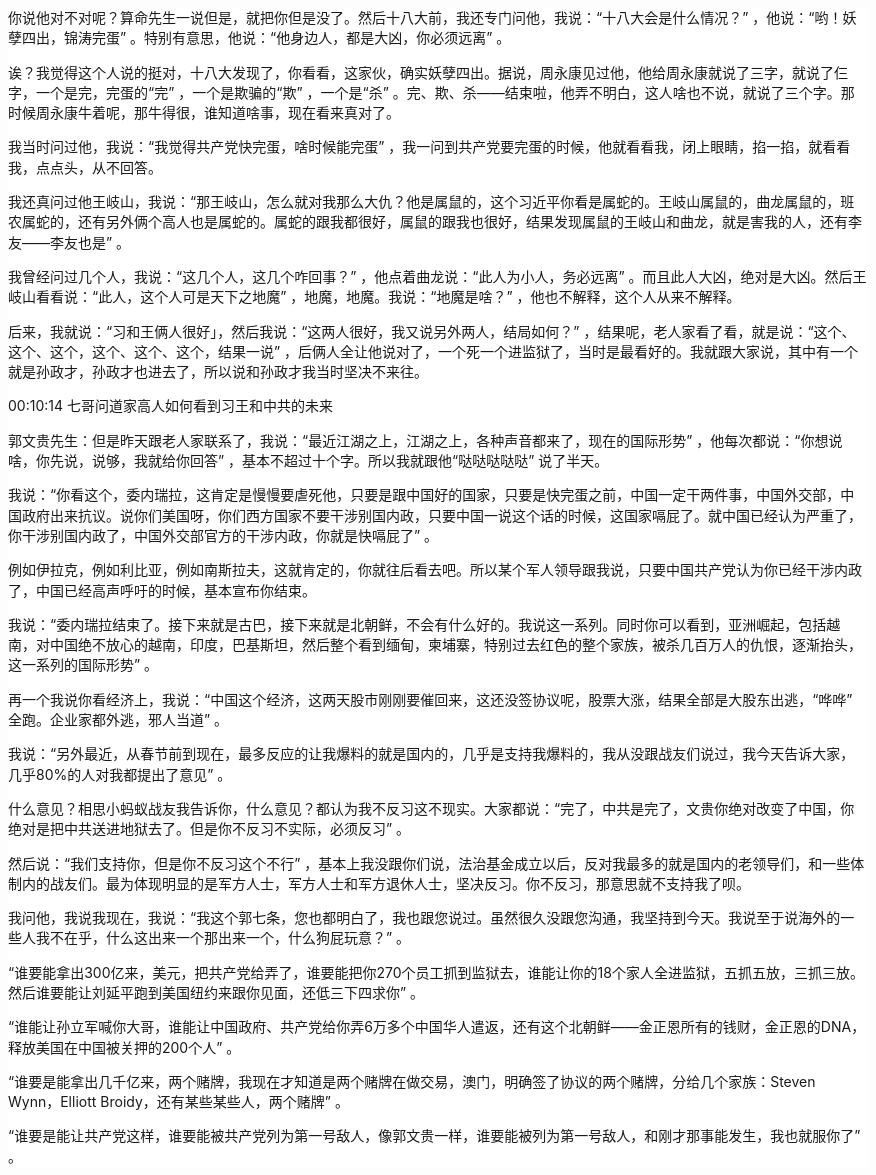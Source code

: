 
你说他对不对呢？算命先生一说但是，就把你但是没了。然后十八大前，我还专门问他，我说：“十八大会是什么情况？” ，他说：“哟！妖孽四出，锦涛完蛋” 。特别有意思，他说：“他身边人，都是大凶，你必须远离” 。


诶？我觉得这个人说的挺对，十八大发现了，你看看，这家伙，确实妖孽四出。据说，周永康见过他，他给周永康就说了三字，就说了仨字，一个是完，完蛋的“完” ，一个是欺骗的“欺” ，一个是“杀” 。完、欺、杀——结束啦，他弄不明白，这人啥也不说，就说了三个字。那时候周永康牛着呢，那牛得很，谁知道啥事，现在看来真对了。


我当时问过他，我说：“我觉得共产党快完蛋，啥时候能完蛋” ，我一问到共产党要完蛋的时候，他就看看我，闭上眼睛，掐一掐，就看看我，点点头，从不回答。


我还真问过他王岐山，我说：“那王岐山，怎么就对我那么大仇？他是属鼠的，这个习近平你看是属蛇的。王岐山属鼠的，曲龙属鼠的，班农属蛇的，还有另外俩个高人也是属蛇的。属蛇的跟我都很好，属鼠的跟我也很好，结果发现属鼠的王岐山和曲龙，就是害我的人，还有李友——李友也是” 。


我曾经问过几个人，我说：“这几个人，这几个咋回事？” ，他点着曲龙说：“此人为小人，务必远离” 。而且此人大凶，绝对是大凶。然后王岐山看看说：“此人，这个人可是天下之地魔”  ，地魔，地魔。我说：“地魔是啥？” ，他也不解释，这个人从来不解释。


后来，我就说：“习和王俩人很好」，然后我说：“这两人很好，我又说另外两人，结局如何？” ，结果呢，老人家看了看，就是说：“这个、这个、这个，这个、这个、这个，结果一说” ，后俩人全让他说对了，一个死一个进监狱了，当时是最看好的。我就跟大家说，其中有一个就是孙政才，孙政才也进去了，所以说和孙政才我当时坚决不来往。


00:10:14  七哥问道家高人如何看到习王和中共的未来

郭文贵先生：但是昨天跟老人家联系了，我说：“最近江湖之上，江湖之上，各种声音都来了，现在的国际形势” ，他每次都说：“你想说啥，你先说，说够，我就给你回答” ，基本不超过十个字。所以我就跟他“哒哒哒哒哒” 说了半天。


我说：“你看这个，委内瑞拉，这肯定是慢慢要虐死他，只要是跟中国好的国家，只要是快完蛋之前，中国一定干两件事，中国外交部，中国政府出来抗议。说你们美国呀，你们西方国家不要干涉别国内政，只要中国一说这个话的时候，这国家嗝屁了。就中国已经认为严重了，你干涉别国内政了，中国外交部官方的干涉内政，你就是快嗝屁了” 。


例如伊拉克，例如利比亚，例如南斯拉夫，这就肯定的，你就往后看去吧。所以某个军人领导跟我说，只要中国共产党认为你已经干涉内政了，中国已经高声呼吁的时候，基本宣布你结束。


我说：“委内瑞拉结束了。接下来就是古巴，接下来就是北朝鲜，不会有什么好的。我说这一系列。同时你可以看到，亚洲崛起，包括越南，对中国绝不放心的越南，印度，巴基斯坦，然后整个看到缅甸，柬埔寨，特别过去红色的整个家族，被杀几百万人的仇恨，逐渐抬头，这一系列的国际形势” 。


再一个我说你看经济上，我说：“中国这个经济，这两天股市刚刚要催回来，这还没签协议呢，股票大涨，结果全部是大股东出逃，“哗哗” 全跑。企业家都外逃，邪人当道” 。


我说：“另外最近，从春节前到现在，最多反应的让我爆料的就是国内的，几乎是支持我爆料的，我从没跟战友们说过，我今天告诉大家，几乎80%的人对我都提出了意见” 。


什么意见？相思小蚂蚁战友我告诉你，什么意见？都认为我不反习这不现实。大家都说：“完了，中共是完了，文贵你绝对改变了中国，你绝对是把中共送进地狱去了。但是你不反习不实际，必须反习” 。


然后说：“我们支持你，但是你不反习这个不行” ，基本上我没跟你们说，法治基金成立以后，反对我最多的就是国内的老领导们，和一些体制内的战友们。最为体现明显的是军方人士，军方人士和军方退休人士，坚决反习。你不反习，那意思就不支持我了呗。


我问他，我说我现在，我说：“我这个郭七条，您也都明白了，我也跟您说过。虽然很久没跟您沟通，我坚持到今天。我说至于说海外的一些人我不在乎，什么这出来一个那出来一个，什么狗屁玩意？” 。


“谁要能拿出300亿来，美元，把共产党给弄了，谁要能把你270个员工抓到监狱去，谁能让你的18个家人全进监狱，五抓五放，三抓三放。然后谁要能让刘延平跑到美国纽约来跟你见面，还低三下四求你” 。


“谁能让孙立军喊你大哥，谁能让中国政府、共产党给你弄6万多个中国华人遣返，还有这个北朝鲜——金正恩所有的钱财，金正恩的DNA，释放美国在中国被关押的200个人” 。


“谁要是能拿出几千亿来，两个赌牌，我现在才知道是两个赌牌在做交易，澳门，明确签了协议的两个赌牌，分给几个家族：Steven Wynn，Elliott Broidy，还有某些某些人，两个赌牌” 。


“谁要是能让共产党这样，谁要能被共产党列为第一号敌人，像郭文贵一样，谁要能被列为第一号敌人，和刚才那事能发生，我也就服你了” 。

